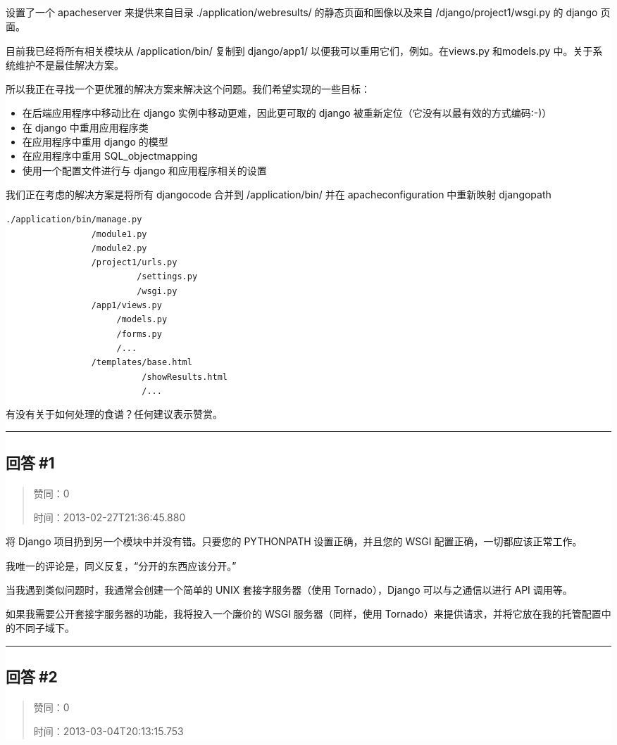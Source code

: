 设置了一个 apacheserver 来提供来自目录 ./application/webresults/ 的静态页面和图像以及来自 /django/project1/wsgi.py 的 django 页面。

目前我已经将所有相关模块从 /application/bin/ 复制到 django/app1/ 以便我可以重用它们，例如。在views.py 和models.py 中。关于系统维护不是最佳解决方案。

所以我正在寻找一个更优雅的解决方案来解决这个问题。我们希望实现的一些目标：

*   在后端应用程序中移动比在 django 实例中移动更难，因此更可取的 django 被重新定位（它没有以最有效的方式编码:-)）
*   在 django 中重用应用程序类
*   在应用程序中重用 django 的模型
*   在应用程序中重用 SQL_objectmapping
*   使用一个配置文件进行与 django 和应用程序相关的设置

我们正在考虑的解决方案是将所有 djangocode 合并到 /application/bin/ 并在 apacheconfiguration 中重新映射 djangopath

```
./application/bin/manage.py
                 /module1.py
                 /module2.py
                 /project1/urls.py
                          /settings.py
                          /wsgi.py
                 /app1/views.py
                      /models.py
                      /forms.py
                      /...
                 /templates/base.html
                           /showResults.html
                           /... 
```

有没有关于如何处理的食谱？任何建议表示赞赏。

* * *

## 回答 #1

> 赞同：0
> 
> 时间：2013-02-27T21:36:45.880

将 Django 项目扔到另一个模块中并没有错。只要您的 PYTHONPATH 设置正确，并且您的 WSGI 配置正确，一切都应该正常工作。

我唯一的评论是，同义反复，“分开的东西应该分开。”

当我遇到类似问题时，我通常会创建一个简单的 UNIX 套接字服务器（使用 Tornado），Django 可以与之通信以进行 API 调用等。

如果我需要公开套接字服务器的功能，我将投入一个廉价的 WSGI 服务器（同样，使用 Tornado）来提供请求，并将它放在我的托管配置中的不同子域下。

* * *

## 回答 #2

> 赞同：0
> 
> 时间：2013-03-04T20:13:15.753
